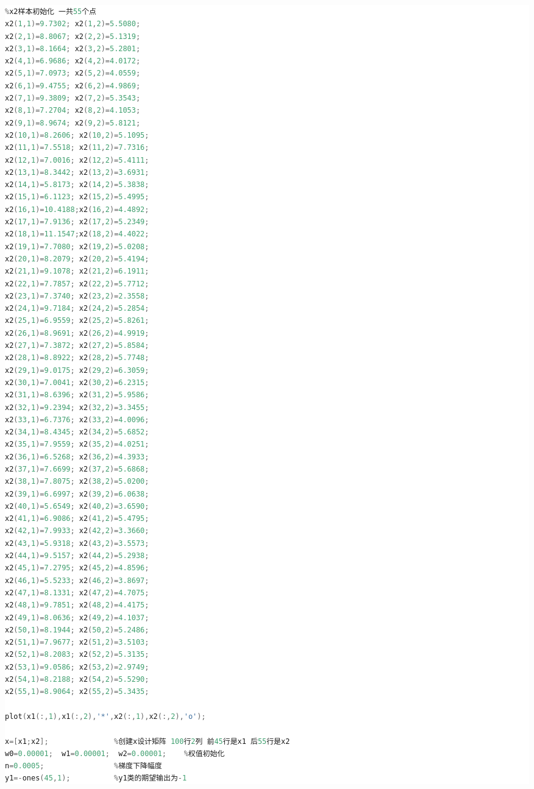 ```cpp
%x2样本初始化 一共55个点
x2(1,1)=9.7302; x2(1,2)=5.5080; 
x2(2,1)=8.8067; x2(2,2)=5.1319; 
x2(3,1)=8.1664; x2(3,2)=5.2801; 
x2(4,1)=6.9686; x2(4,2)=4.0172; 
x2(5,1)=7.0973; x2(5,2)=4.0559; 
x2(6,1)=9.4755; x2(6,2)=4.9869; 
x2(7,1)=9.3809; x2(7,2)=5.3543; 
x2(8,1)=7.2704; x2(8,2)=4.1053; 
x2(9,1)=8.9674; x2(9,2)=5.8121; 
x2(10,1)=8.2606; x2(10,2)=5.1095; 
x2(11,1)=7.5518; x2(11,2)=7.7316; 
x2(12,1)=7.0016; x2(12,2)=5.4111; 
x2(13,1)=8.3442; x2(13,2)=3.6931; 
x2(14,1)=5.8173; x2(14,2)=5.3838; 
x2(15,1)=6.1123; x2(15,2)=5.4995; 
x2(16,1)=10.4188;x2(16,2)=4.4892; 
x2(17,1)=7.9136; x2(17,2)=5.2349; 
x2(18,1)=11.1547;x2(18,2)=4.4022; 
x2(19,1)=7.7080; x2(19,2)=5.0208; 
x2(20,1)=8.2079; x2(20,2)=5.4194; 
x2(21,1)=9.1078; x2(21,2)=6.1911; 
x2(22,1)=7.7857; x2(22,2)=5.7712; 
x2(23,1)=7.3740; x2(23,2)=2.3558; 
x2(24,1)=9.7184; x2(24,2)=5.2854; 
x2(25,1)=6.9559; x2(25,2)=5.8261; 
x2(26,1)=8.9691; x2(26,2)=4.9919; 
x2(27,1)=7.3872; x2(27,2)=5.8584; 
x2(28,1)=8.8922; x2(28,2)=5.7748; 
x2(29,1)=9.0175; x2(29,2)=6.3059; 
x2(30,1)=7.0041; x2(30,2)=6.2315; 
x2(31,1)=8.6396; x2(31,2)=5.9586; 
x2(32,1)=9.2394; x2(32,2)=3.3455; 
x2(33,1)=6.7376; x2(33,2)=4.0096; 
x2(34,1)=8.4345; x2(34,2)=5.6852;
x2(35,1)=7.9559; x2(35,2)=4.0251; 
x2(36,1)=6.5268; x2(36,2)=4.3933; 
x2(37,1)=7.6699; x2(37,2)=5.6868; 
x2(38,1)=7.8075; x2(38,2)=5.0200; 
x2(39,1)=6.6997; x2(39,2)=6.0638; 
x2(40,1)=5.6549; x2(40,2)=3.6590; 
x2(41,1)=6.9086; x2(41,2)=5.4795; 
x2(42,1)=7.9933; x2(42,2)=3.3660; 
x2(43,1)=5.9318; x2(43,2)=3.5573; 
x2(44,1)=9.5157; x2(44,2)=5.2938; 
x2(45,1)=7.2795; x2(45,2)=4.8596; 
x2(46,1)=5.5233; x2(46,2)=3.8697; 
x2(47,1)=8.1331; x2(47,2)=4.7075; 
x2(48,1)=9.7851; x2(48,2)=4.4175; 
x2(49,1)=8.0636; x2(49,2)=4.1037; 
x2(50,1)=8.1944; x2(50,2)=5.2486; 
x2(51,1)=7.9677; x2(51,2)=3.5103; 
x2(52,1)=8.2083; x2(52,2)=5.3135; 
x2(53,1)=9.0586; x2(53,2)=2.9749; 
x2(54,1)=8.2188; x2(54,2)=5.5290; 
x2(55,1)=8.9064; x2(55,2)=5.3435;

plot(x1(:,1),x1(:,2),'*',x2(:,1),x2(:,2),'o');

x=[x1;x2];               %创建x设计矩阵 100行2列 前45行是x1 后55行是x2
w0=0.00001;  w1=0.00001;  w2=0.00001;    %权值初始化
n=0.0005;                %梯度下降幅度
y1=-ones(45,1);          %y1类的期望输出为-1 
```